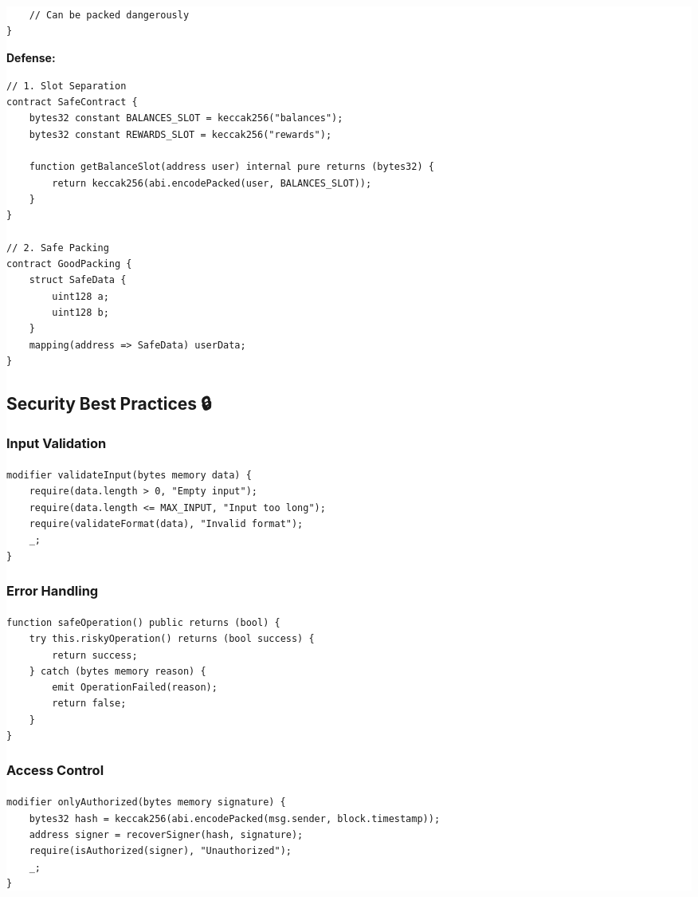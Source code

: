 ```solidity
    // Can be packed dangerously
}
```

**Defense:**
```solidity
// 1. Slot Separation
contract SafeContract {
    bytes32 constant BALANCES_SLOT = keccak256("balances");
    bytes32 constant REWARDS_SLOT = keccak256("rewards");
    
    function getBalanceSlot(address user) internal pure returns (bytes32) {
        return keccak256(abi.encodePacked(user, BALANCES_SLOT));
    }
}

// 2. Safe Packing
contract GoodPacking {
    struct SafeData {
        uint128 a;
        uint128 b;
    }
    mapping(address => SafeData) userData;
}
```

## Security Best Practices 🔒

### Input Validation
```solidity
modifier validateInput(bytes memory data) {
    require(data.length > 0, "Empty input");
    require(data.length <= MAX_INPUT, "Input too long");
    require(validateFormat(data), "Invalid format");
    _;
}
```

### Error Handling
```solidity
function safeOperation() public returns (bool) {
    try this.riskyOperation() returns (bool success) {
        return success;
    } catch (bytes memory reason) {
        emit OperationFailed(reason);
        return false;
    }
}
```

### Access Control
```solidity
modifier onlyAuthorized(bytes memory signature) {
    bytes32 hash = keccak256(abi.encodePacked(msg.sender, block.timestamp));
    address signer = recoverSigner(hash, signature);
    require(isAuthorized(signer), "Unauthorized");
    _;
}
```
